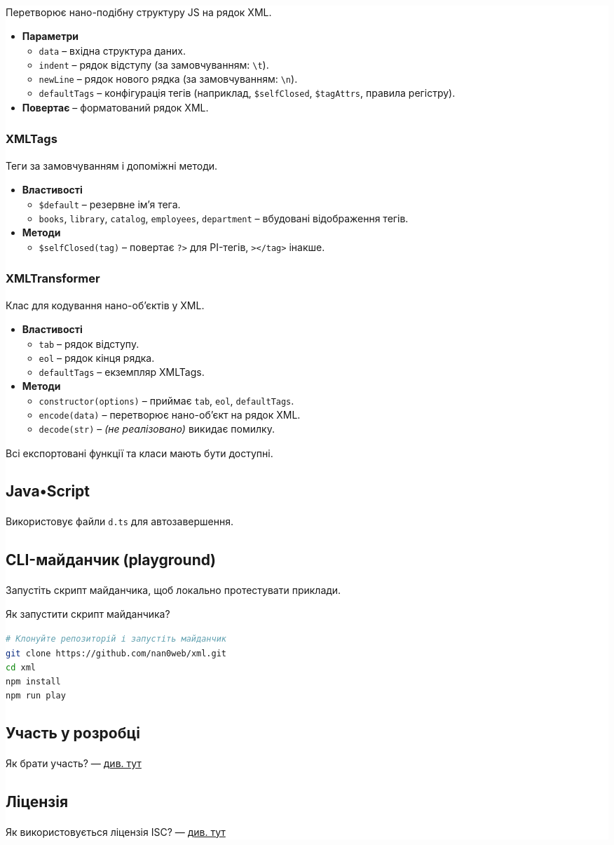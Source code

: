 Перетворює нано-подібну структуру JS на рядок XML.

* **Параметри**
  * `data` – вхідна структура даних.
  * `indent` – рядок відступу (за замовчуванням: `\t`).
  * `newLine` – рядок нового рядка (за замовчуванням: `\n`).
  * `defaultTags` – конфігурація тегів (наприклад, `$selfClosed`, `$tagAttrs`, правила регістру).
* **Повертає** – форматований рядок XML.

### XMLTags

Теги за замовчуванням і допоміжні методи.

* **Властивості**
  * `$default` – резервне ім’я тега.
  * `books`, `library`, `catalog`, `employees`, `department` – вбудовані відображення тегів.
* **Методи**
  * `$selfClosed(tag)` – повертає `?>` для PI-тегів, `></tag>` інакше.

### XMLTransformer

Клас для кодування нано-об’єктів у XML.

* **Властивості**
  * `tab` – рядок відступу.
  * `eol` – рядок кінця рядка.
  * `defaultTags` – екземпляр XMLTags.
* **Методи**
  * `constructor(options)` – приймає `tab`, `eol`, `defaultTags`.
  * `encode(data)` – перетворює нано-об’єкт на рядок XML.
  * `decode(str)` – *(не реалізовано)* викидає помилку.

Всі експортовані функції та класи мають бути доступні.

## Java•Script

Використовує файли `d.ts` для автозавершення.

## CLI-майданчик (playground)

Запустіть скрипт майданчика, щоб локально протестувати приклади.

Як запустити скрипт майданчика?
```bash
# Клонуйте репозиторій і запустіть майданчик
git clone https://github.com/nan0web/xml.git
cd xml
npm install
npm run play
```

## Участь у розробці

Як брати участь? — [див. тут](./CONTRIBUTING.md)

## Ліцензія

Як використовується ліцензія ISC? — [див. тут](./LICENSE)
